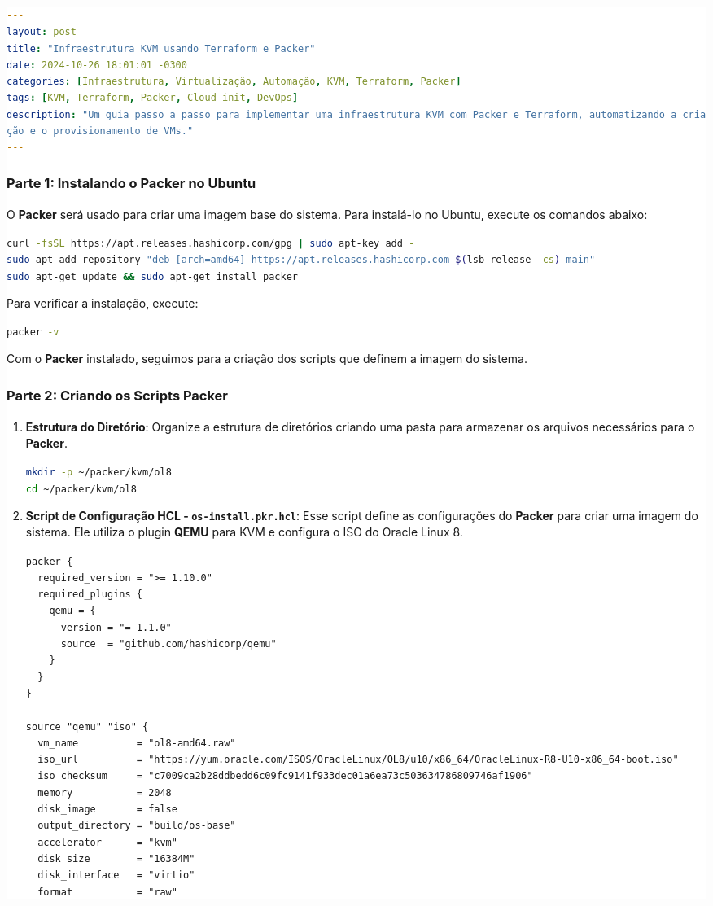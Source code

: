 ```yaml
---
layout: post
title: "Infraestrutura KVM usando Terraform e Packer"
date: 2024-10-26 18:01:01 -0300
categories: [Infraestrutura, Virtualização, Automação, KVM, Terraform, Packer]
tags: [KVM, Terraform, Packer, Cloud-init, DevOps]
description: "Um guia passo a passo para implementar uma infraestrutura KVM com Packer e Terraform, automatizando a criação e o provisionamento de VMs."
---
```


### Parte 1: Instalando o Packer no Ubuntu

O **Packer** será usado para criar uma imagem base do sistema. Para instalá-lo no Ubuntu, execute os comandos abaixo:

```bash
curl -fsSL https://apt.releases.hashicorp.com/gpg | sudo apt-key add -
sudo apt-add-repository "deb [arch=amd64] https://apt.releases.hashicorp.com $(lsb_release -cs) main"
sudo apt-get update && sudo apt-get install packer
```

Para verificar a instalação, execute:
```bash
packer -v
```

Com o **Packer** instalado, seguimos para a criação dos scripts que definem a imagem do sistema.

### Parte 2: Criando os Scripts Packer

1. **Estrutura do Diretório**: Organize a estrutura de diretórios criando uma pasta para armazenar os arquivos necessários para o **Packer**.

   ```bash
   mkdir -p ~/packer/kvm/ol8
   cd ~/packer/kvm/ol8
   ```

2. **Script de Configuração HCL - `os-install.pkr.hcl`**:
   Esse script define as configurações do **Packer** para criar uma imagem do sistema. Ele utiliza o plugin **QEMU** para KVM e configura o ISO do Oracle Linux 8.

   ```hcl
   packer {
     required_version = ">= 1.10.0"
     required_plugins {
       qemu = {
         version = "= 1.1.0"
         source  = "github.com/hashicorp/qemu"
       }
     }
   }

   source "qemu" "iso" {
     vm_name          = "ol8-amd64.raw"
     iso_url          = "https://yum.oracle.com/ISOS/OracleLinux/OL8/u10/x86_64/OracleLinux-R8-U10-x86_64-boot.iso"
     iso_checksum     = "c7009ca2b28ddbedd6c09fc9141f933dec01a6ea73c503634786809746af1906"
     memory           = 2048
     disk_image       = false
     output_directory = "build/os-base"
     accelerator      = "kvm"
     disk_size        = "16384M"
     disk_interface   = "virtio"
     format           = "raw"
   ```